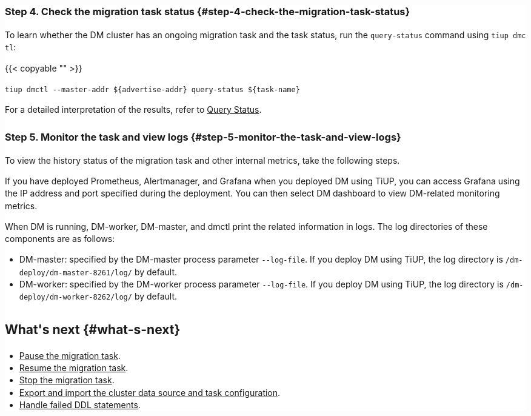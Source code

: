 ### Step 4. Check the migration task status {#step-4-check-the-migration-task-status}

To learn whether the DM cluster has an ongoing migration task and the task status, run the `query-status` command using `tiup dmctl`:

{{< copyable "" >}}

```shell
tiup dmctl --master-addr ${advertise-addr} query-status ${task-name}
```

For a detailed interpretation of the results, refer to [Query Status](/dm/dm-query-status.md).

### Step 5. Monitor the task and view logs {#step-5-monitor-the-task-and-view-logs}

To view the history status of the migration task and other internal metrics, take the following steps.

If you have deployed Prometheus, Alertmanager, and Grafana when you deployed DM using TiUP, you can access Grafana using the IP address and port specified during the deployment. You can then select DM dashboard to view DM-related monitoring metrics.

When DM is running, DM-worker, DM-master, and dmctl print the related information in logs. The log directories of these components are as follows:

-   DM-master: specified by the DM-master process parameter `--log-file`. If you deploy DM using TiUP, the log directory is `/dm-deploy/dm-master-8261/log/` by default.
-   DM-worker: specified by the DM-worker process parameter `--log-file`. If you deploy DM using TiUP, the log directory is `/dm-deploy/dm-worker-8262/log/` by default.

## What's next {#what-s-next}

-   [Pause the migration task](/dm/dm-pause-task.md).
-   [Resume the migration task](/dm/dm-resume-task.md).
-   [Stop the migration task](/dm/dm-stop-task.md).
-   [Export and import the cluster data source and task configuration](/dm/dm-export-import-config.md).
-   [Handle failed DDL statements](/dm/handle-failed-ddl-statements.md).
